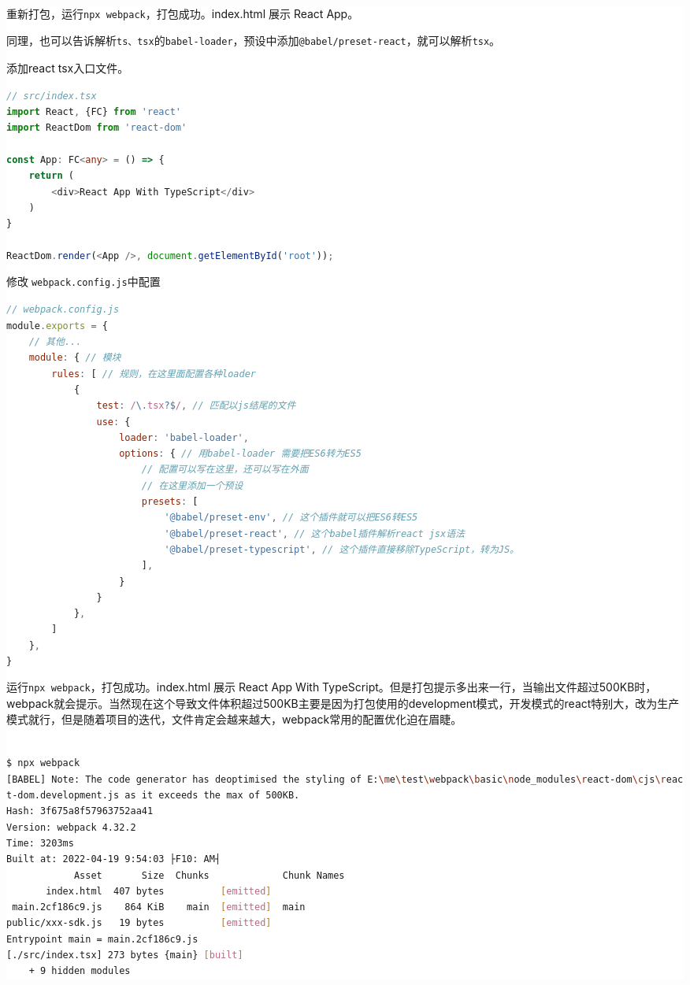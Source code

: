 重新打包，运行`npx webpack`，打包成功。index.html 展示 React App。

同理，也可以告诉解析`ts、tsx`的`babel-loader`，预设中添加`@babel/preset-react`，就可以解析`tsx`。

添加react tsx入口文件。

```typescript
// src/index.tsx
import React, {FC} from 'react'
import ReactDom from 'react-dom'

const App: FC<any> = () => {
    return (
        <div>React App With TypeScript</div>
    )
}

ReactDom.render(<App />, document.getElementById('root'));
```

修改 `webpack.config.js`中配置

```javascript
// webpack.config.js
module.exports = {
    // 其他...
    module: { // 模块
        rules: [ // 规则，在这里面配置各种loader
            {
                test: /\.tsx?$/, // 匹配以js结尾的文件
                use: {
                    loader: 'babel-loader',
                    options: { // 用babel-loader 需要把ES6转为ES5
                        // 配置可以写在这里，还可以写在外面
                        // 在这里添加一个预设
                        presets: [
                            '@babel/preset-env', // 这个插件就可以把ES6转ES5
                            '@babel/preset-react', // 这个babel插件解析react jsx语法
                            '@babel/preset-typescript', // 这个插件直接移除TypeScript，转为JS。
                        ],
                    }
                }
            },
        ]
    },
}
```

运行`npx webpack`，打包成功。index.html 展示 React App With TypeScript。但是打包提示多出来一行，当输出文件超过500KB时，webpack就会提示。当然现在这个导致文件体积超过500KB主要是因为打包使用的development模式，开发模式的react特别大，改为生产模式就行，但是随着项目的迭代，文件肯定会越来越大，webpack常用的配置优化迫在眉睫。

```bash

$ npx webpack
[BABEL] Note: The code generator has deoptimised the styling of E:\me\test\webpack\basic\node_modules\react-dom\cjs\react-dom.development.js as it exceeds the max of 500KB.
Hash: 3f675a8f57963752aa41
Version: webpack 4.32.2
Time: 3203ms
Built at: 2022-04-19 9:54:03 ├F10: AM┤
            Asset       Size  Chunks             Chunk Names
       index.html  407 bytes          [emitted]
 main.2cf186c9.js    864 KiB    main  [emitted]  main
public/xxx-sdk.js   19 bytes          [emitted]
Entrypoint main = main.2cf186c9.js
[./src/index.tsx] 273 bytes {main} [built]
    + 9 hidden modules
```